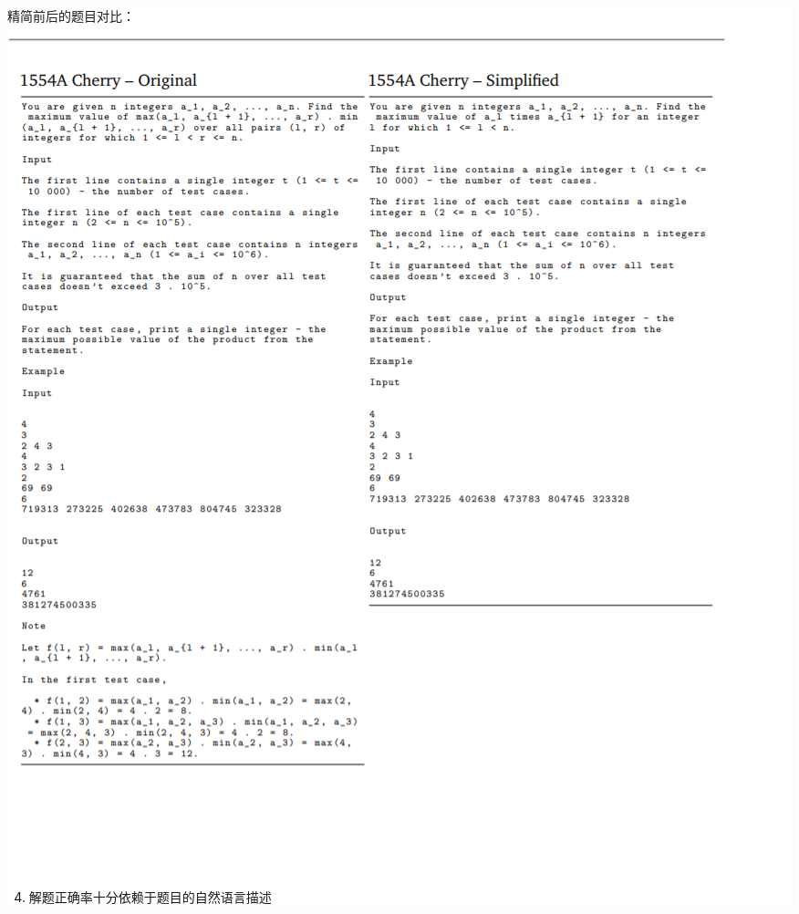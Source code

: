 精简前后的题目对比：

![../images/9/微信图片_20220213225913.png](../images/9/微信图片_20220213225913.png)

4. 解题正确率十分依赖于题目的自然语言描述